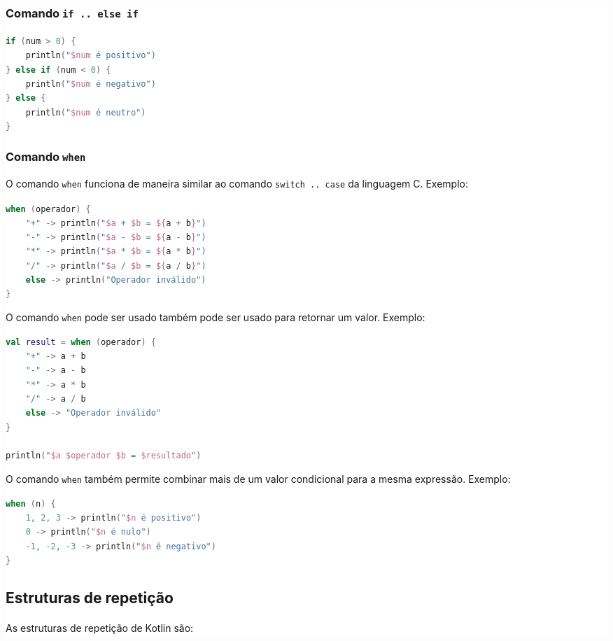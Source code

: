 ### Comando `if .. else if`

```kotlin
if (num > 0) {
    println("$num é positivo")
} else if (num < 0) {
    println("$num é negativo")
} else {
    println("$num é neutro")
}
```

### Comando `when`

O comando `when` funciona de maneira similar ao comando `switch .. case` da linguagem C. Exemplo:

```kotlin
when (operador) {
    "+" -> println("$a + $b = ${a + b}")
    "-" -> println("$a - $b = ${a - b}")
    "*" -> println("$a * $b = ${a * b}")
    "/" -> println("$a / $b = ${a / b}")
    else -> println("Operador inválido")
}
```

O comando `when` pode ser usado também pode ser usado para retornar um valor. Exemplo:

```kotlin
val result = when (operador) {
    "+" -> a + b
    "-" -> a - b
    "*" -> a * b
    "/" -> a / b
    else -> "Operador inválido"
}

println("$a $operador $b = $resultado")
```

O comando `when` também permite combinar mais de um valor condicional para a mesma expressão. Exemplo:

```kotlin
when (n) {
    1, 2, 3 -> println("$n é positivo")
    0 -> println("$n é nulo")
    -1, -2, -3 -> println("$n é negativo")
}
```

## Estruturas de repetição

As estruturas de repetição de Kotlin são:
